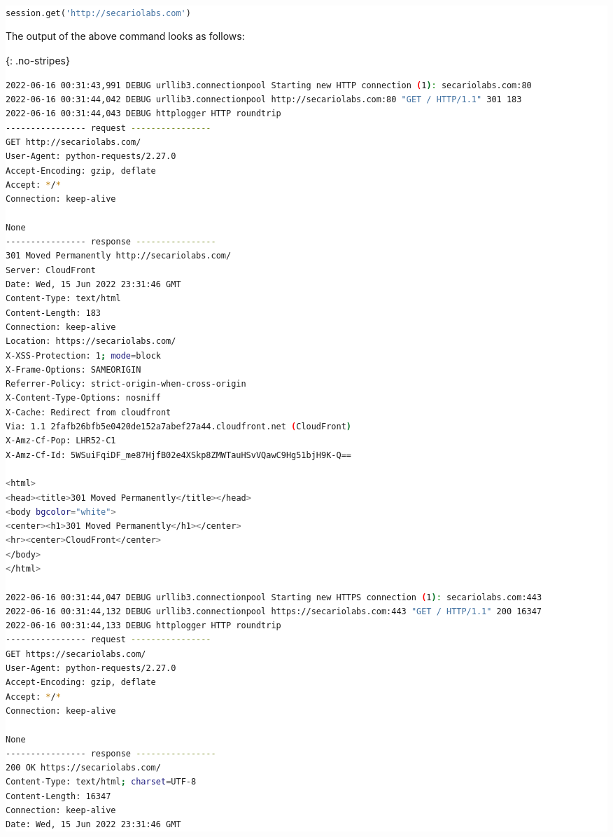 ```python
session.get('http://secariolabs.com')
```

The output of the above command looks as follows:

{: .no-stripes}
```bash
2022-06-16 00:31:43,991 DEBUG urllib3.connectionpool Starting new HTTP connection (1): secariolabs.com:80
2022-06-16 00:31:44,042 DEBUG urllib3.connectionpool http://secariolabs.com:80 "GET / HTTP/1.1" 301 183
2022-06-16 00:31:44,043 DEBUG httplogger HTTP roundtrip
---------------- request ----------------
GET http://secariolabs.com/
User-Agent: python-requests/2.27.0
Accept-Encoding: gzip, deflate
Accept: */*
Connection: keep-alive

None
---------------- response ----------------
301 Moved Permanently http://secariolabs.com/
Server: CloudFront
Date: Wed, 15 Jun 2022 23:31:46 GMT
Content-Type: text/html
Content-Length: 183
Connection: keep-alive
Location: https://secariolabs.com/
X-XSS-Protection: 1; mode=block
X-Frame-Options: SAMEORIGIN
Referrer-Policy: strict-origin-when-cross-origin
X-Content-Type-Options: nosniff
X-Cache: Redirect from cloudfront
Via: 1.1 2fafb26bfb5e0420de152a7abef27a44.cloudfront.net (CloudFront)
X-Amz-Cf-Pop: LHR52-C1
X-Amz-Cf-Id: 5WSuiFqiDF_me87HjfB02e4XSkp8ZMWTauHSvVQawC9Hg51bjH9K-Q==

<html>
<head><title>301 Moved Permanently</title></head>
<body bgcolor="white">
<center><h1>301 Moved Permanently</h1></center>
<hr><center>CloudFront</center>
</body>
</html>

2022-06-16 00:31:44,047 DEBUG urllib3.connectionpool Starting new HTTPS connection (1): secariolabs.com:443
2022-06-16 00:31:44,132 DEBUG urllib3.connectionpool https://secariolabs.com:443 "GET / HTTP/1.1" 200 16347
2022-06-16 00:31:44,133 DEBUG httplogger HTTP roundtrip
---------------- request ----------------
GET https://secariolabs.com/
User-Agent: python-requests/2.27.0
Accept-Encoding: gzip, deflate
Accept: */*
Connection: keep-alive

None
---------------- response ----------------
200 OK https://secariolabs.com/
Content-Type: text/html; charset=UTF-8
Content-Length: 16347
Connection: keep-alive
Date: Wed, 15 Jun 2022 23:31:46 GMT
```